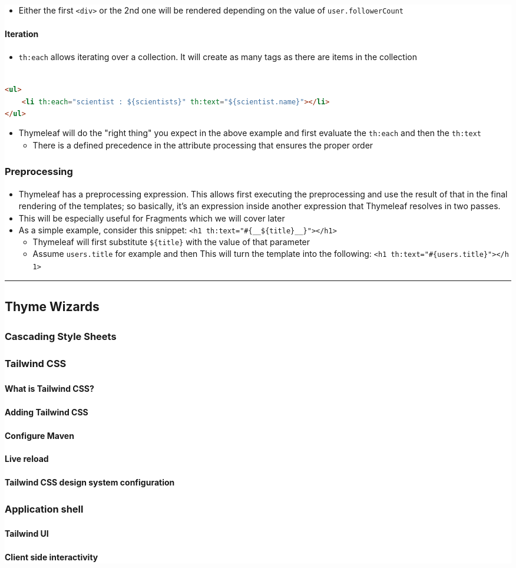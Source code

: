 - Either the first `<div>` or the 2nd one will be rendered depending on the value of `user.followerCount`

#### Iteration

- `th:each` allows iterating over a collection. It will create as many tags as there are items in the collection

```html

<ul>
    <li th:each="scientist : ${scientists}" th:text="${scientist.name}"></li>
</ul>
```

- Thymeleaf will do the "right thing" you expect in the above example and first evaluate the `th:each` and then the `th:text`
    - There is a defined precedence in the attribute processing that ensures the proper order

### Preprocessing

- Thymeleaf has a preprocessing expression. This allows first executing the preprocessing and use the result of that in the final rendering of the templates; so basically, it’s an expression inside another expression that Thymeleaf resolves in two passes.
- This will be especially useful for Fragments which we will cover later
- As a simple example, consider this snippet: `<h1 th:text="#{__${title}__}"></h1>`
    - Thymeleaf will first substitute `${title}` with the value of that parameter
    - Assume `users.title` for example and then This will turn the template into the following: `<h1 th:text="#{users.title}"></h1>`

------------------------------------------------------------------------------------------------------------------

## Thyme Wizards

### Cascading Style Sheets

### Tailwind CSS

#### What is Tailwind CSS?

#### Adding Tailwind CSS

#### Configure Maven

#### Live reload

#### Tailwind CSS design system configuration

### Application shell

#### Tailwind UI

#### Client side interactivity
